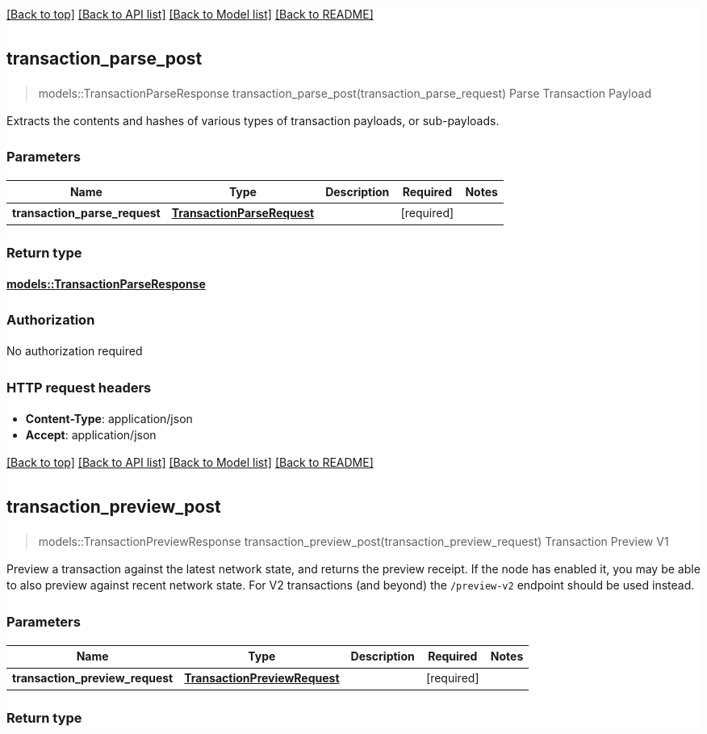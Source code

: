 [[Back to top]](#) [[Back to API list]](../README.md#documentation-for-api-endpoints) [[Back to Model list]](../README.md#documentation-for-models) [[Back to README]](../README.md)


## transaction_parse_post

> models::TransactionParseResponse transaction_parse_post(transaction_parse_request)
Parse Transaction Payload

Extracts the contents and hashes of various types of transaction payloads, or sub-payloads.

### Parameters


Name | Type | Description  | Required | Notes
------------- | ------------- | ------------- | ------------- | -------------
**transaction_parse_request** | [**TransactionParseRequest**](TransactionParseRequest.md) |  | [required] |

### Return type

[**models::TransactionParseResponse**](TransactionParseResponse.md)

### Authorization

No authorization required

### HTTP request headers

- **Content-Type**: application/json
- **Accept**: application/json

[[Back to top]](#) [[Back to API list]](../README.md#documentation-for-api-endpoints) [[Back to Model list]](../README.md#documentation-for-models) [[Back to README]](../README.md)


## transaction_preview_post

> models::TransactionPreviewResponse transaction_preview_post(transaction_preview_request)
Transaction Preview V1

Preview a transaction against the latest network state, and returns the preview receipt. If the node has enabled it, you may be able to also preview against recent network state.  For V2 transactions (and beyond) the `/preview-v2` endpoint should be used instead. 

### Parameters


Name | Type | Description  | Required | Notes
------------- | ------------- | ------------- | ------------- | -------------
**transaction_preview_request** | [**TransactionPreviewRequest**](TransactionPreviewRequest.md) |  | [required] |

### Return type
